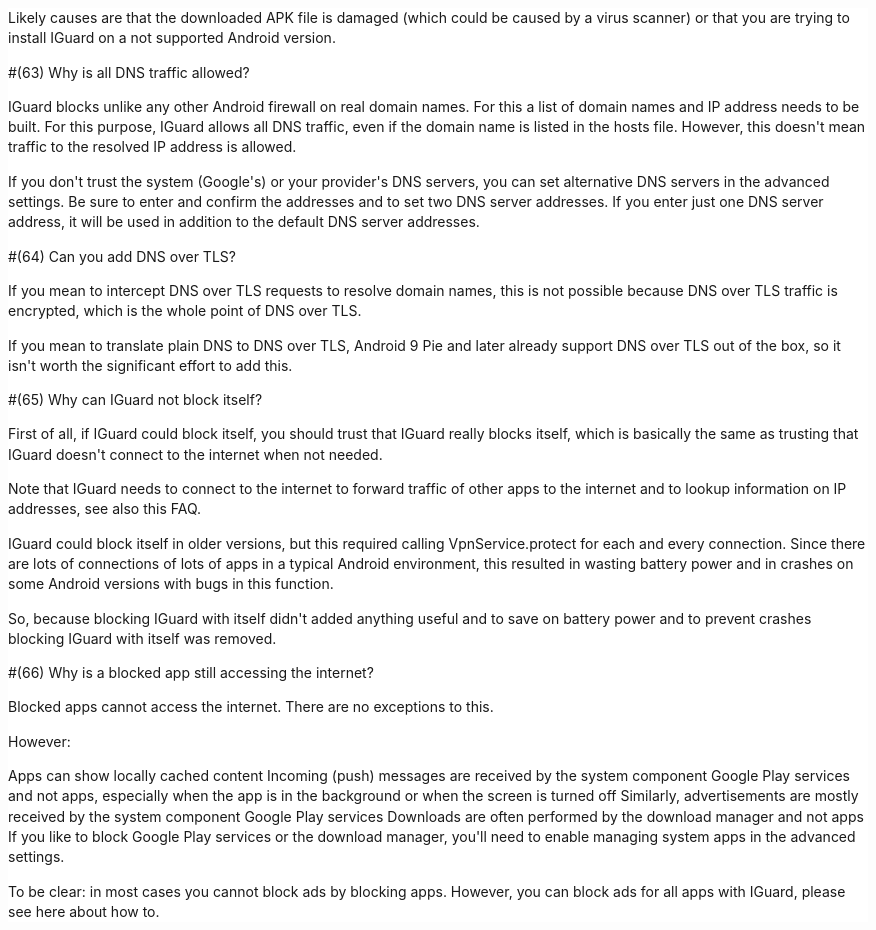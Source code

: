 Likely causes are that the downloaded APK file is damaged (which could be caused by a virus scanner) or that you are trying to install IGuard on a not supported Android version.

#(63) Why is all DNS traffic allowed?

IGuard blocks unlike any other Android firewall on real domain names. For this a list of domain names and IP address needs to be built. For this purpose, IGuard allows all DNS traffic, even if the domain name is listed in the hosts file. However, this doesn't mean traffic to the resolved IP address is allowed.

If you don't trust the system (Google's) or your provider's DNS servers, you can set alternative DNS servers in the advanced settings. Be sure to enter and confirm the addresses and to set two DNS server addresses. If you enter just one DNS server address, it will be used in addition to the default DNS server addresses.

#(64) Can you add DNS over TLS?

If you mean to intercept DNS over TLS requests to resolve domain names, this is not possible because DNS over TLS traffic is encrypted, which is the whole point of DNS over TLS.

If you mean to translate plain DNS to DNS over TLS, Android 9 Pie and later already support DNS over TLS out of the box, so it isn't worth the significant effort to add this.

#(65) Why can IGuard not block itself?

First of all, if IGuard could block itself, you should trust that IGuard really blocks itself, which is basically the same as trusting that IGuard doesn't connect to the internet when not needed.

Note that IGuard needs to connect to the internet to forward traffic of other apps to the internet and to lookup information on IP addresses, see also this FAQ.

IGuard could block itself in older versions, but this required calling VpnService.protect for each and every connection. Since there are lots of connections of lots of apps in a typical Android environment, this resulted in wasting battery power and in crashes on some Android versions with bugs in this function.

So, because blocking IGuard with itself didn't added anything useful and to save on battery power and to prevent crashes blocking IGuard with itself was removed.

#(66) Why is a blocked app still accessing the internet?

Blocked apps cannot access the internet. There are no exceptions to this.

However:

Apps can show locally cached content Incoming (push) messages are received by the system component Google Play services and not apps, especially when the app is in the background or when the screen is turned off Similarly, advertisements are mostly received by the system component Google Play services Downloads are often performed by the download manager and not apps If you like to block Google Play services or the download manager, you'll need to enable managing system apps in the advanced settings.

To be clear: in most cases you cannot block ads by blocking apps. However, you can block ads for all apps with IGuard, please see here about how to.
